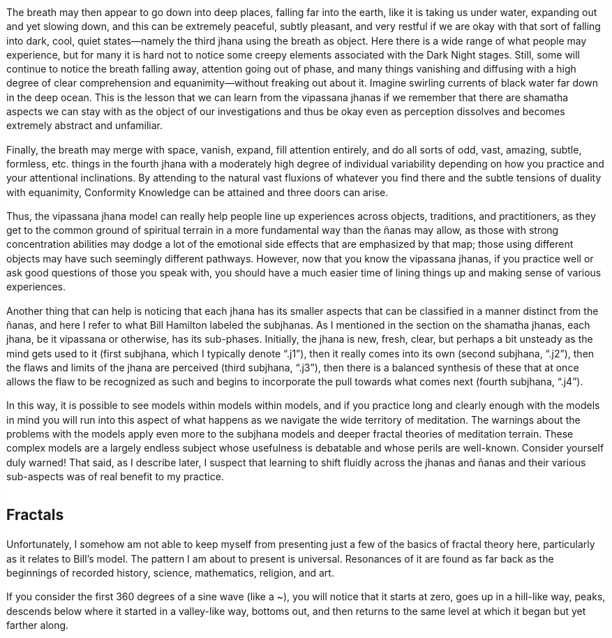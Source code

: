 The breath may then appear to go down into deep places, falling far into the earth, like it is taking us under water, expanding out and yet slowing down, and this can be extremely peaceful, subtly pleasant, and very restful if we are okay with that sort of falling into dark, cool, quiet states—namely the third jhana using the breath as object. Here there is a wide range of what people may experience, but for many it is hard not to notice some creepy elements associated with the Dark Night stages. Still, some will continue to notice the breath falling away, attention going out of phase, and many things vanishing and diffusing with a high degree of clear comprehension and equanimity—without freaking out about it. Imagine swirling currents of black water far down in the deep ocean. This is the lesson that we can learn from the vipassana jhanas if we remember that there are shamatha aspects we can stay with as the object of our investigations and thus be okay even as perception dissolves and becomes extremely abstract and unfamiliar.

Finally, the breath may merge with space, vanish, expand, fill attention entirely, and do all sorts of odd, vast, amazing, subtle, formless, etc. things in the fourth jhana with a moderately high degree of individual variability depending on how you practice and your attentional inclinations. By attending to the natural vast fluxions of whatever you find there and the subtle tensions of duality with equanimity, Conformity Knowledge can be attained and three doors can arise.

Thus, the vipassana jhana model can really help people line up experiences across objects, traditions, and practitioners, as they get to the common ground of spiritual terrain in a more fundamental way than the ñanas may allow, as those with strong concentration abilities may dodge a lot of the emotional side effects that are emphasized by that map; those using different objects may have such seemingly different pathways. However, now that you know the vipassana jhanas, if you practice well or ask good questions of those you speak with, you should have a much easier time of lining things up and making sense of various experiences.

Another thing that can help is noticing that each jhana has its smaller aspects that can be classified in a manner distinct from the ñanas, and here I refer to what Bill Hamilton labeled the subjhanas. As I mentioned in the section on the shamatha jhanas, each jhana, be it vipassana or otherwise, has its sub-phases. Initially, the jhana is new, fresh, clear, but perhaps a bit unsteady as the mind gets used to it (first subjhana, which I typically denote “.j1”), then it really comes into its own (second subjhana, “.j2”), then the flaws and limits of the jhana are perceived (third subjhana, “.j3”), then there is a balanced synthesis of these that at once allows the flaw to be recognized as such and begins to incorporate the pull towards what comes next (fourth subjhana, “.j4”).

In this way, it is possible to see models within models within models, and if you practice long and clearly enough with the models in mind you will run into this aspect of what happens as we navigate the wide territory of meditation. The warnings about the problems with the models apply even more to the subjhana models and deeper fractal theories of meditation terrain. These complex models are a largely endless subject whose usefulness is debatable and whose perils are well-known. Consider yourself duly warned! That said, as I describe later, I suspect that learning to shift fluidly across the jhanas and ñanas and their various sub-aspects was of real benefit to my practice.

## Fractals



Unfortunately, I somehow am not able to keep myself from presenting just a few of the basics of fractal theory here, particularly as it relates to Bill’s model. The pattern I am about to present is universal. Resonances of it are found as far back as the beginnings of recorded history, science, mathematics, religion, and art.

If you consider the first 360 degrees of a sine wave (like a ~), you will notice that it starts at zero, goes up in a hill-like way, peaks, descends below where it started in a valley-like way, bottoms out, and then returns to the same level at which it began but yet farther along.
